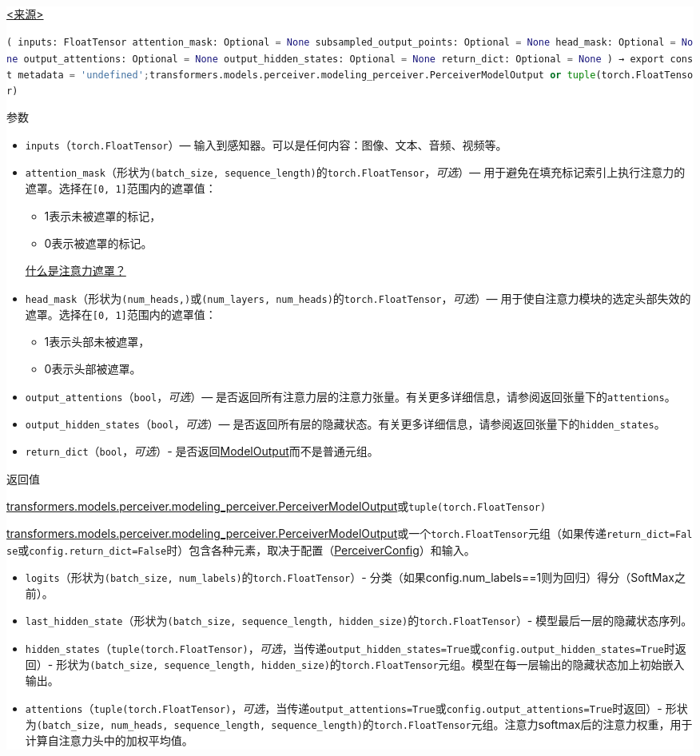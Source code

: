 [<来源>](https://github.com/huggingface/transformers/blob/v4.37.2/src/transformers/models/perceiver/modeling_perceiver.py#L752)

```py
( inputs: FloatTensor attention_mask: Optional = None subsampled_output_points: Optional = None head_mask: Optional = None output_attentions: Optional = None output_hidden_states: Optional = None return_dict: Optional = None ) → export const metadata = 'undefined';transformers.models.perceiver.modeling_perceiver.PerceiverModelOutput or tuple(torch.FloatTensor)
```

参数

+   `inputs`（`torch.FloatTensor`）— 输入到感知器。可以是任何内容：图像、文本、音频、视频等。

+   `attention_mask`（形状为`(batch_size, sequence_length)`的`torch.FloatTensor`，*可选*）— 用于避免在填充标记索引上执行注意力的遮罩。选择在`[0, 1]`范围内的遮罩值：

    +   1表示未被遮罩的标记，

    +   0表示被遮罩的标记。

    [什么是注意力遮罩？](../glossary#attention-mask)

+   `head_mask`（形状为`(num_heads,)`或`(num_layers, num_heads)`的`torch.FloatTensor`，*可选*）— 用于使自注意力模块的选定头部失效的遮罩。选择在`[0, 1]`范围内的遮罩值：

    +   1表示头部未被遮罩，

    +   0表示头部被遮罩。

+   `output_attentions`（`bool`，*可选*）— 是否返回所有注意力层的注意力张量。有关更多详细信息，请参阅返回张量下的`attentions`。

+   `output_hidden_states`（`bool`，*可选*）— 是否返回所有层的隐藏状态。有关更多详细信息，请参阅返回张量下的`hidden_states`。

+   `return_dict`（`bool`，*可选*）- 是否返回[ModelOutput](/docs/transformers/v4.37.2/en/main_classes/output#transformers.utils.ModelOutput)而不是普通元组。

返回值

[transformers.models.perceiver.modeling_perceiver.PerceiverModelOutput](/docs/transformers/v4.37.2/en/model_doc/perceiver#transformers.models.perceiver.modeling_perceiver.PerceiverModelOutput)或`tuple(torch.FloatTensor)`

[transformers.models.perceiver.modeling_perceiver.PerceiverModelOutput](/docs/transformers/v4.37.2/en/model_doc/perceiver#transformers.models.perceiver.modeling_perceiver.PerceiverModelOutput)或一个`torch.FloatTensor`元组（如果传递`return_dict=False`或`config.return_dict=False`时）包含各种元素，取决于配置（[PerceiverConfig](/docs/transformers/v4.37.2/en/model_doc/perceiver#transformers.PerceiverConfig)）和输入。

+   `logits`（形状为`(batch_size, num_labels)`的`torch.FloatTensor`）- 分类（如果config.num_labels==1则为回归）得分（SoftMax之前）。

+   `last_hidden_state`（形状为`(batch_size, sequence_length, hidden_size)`的`torch.FloatTensor`）- 模型最后一层的隐藏状态序列。

+   `hidden_states`（`tuple(torch.FloatTensor)`，*可选*，当传递`output_hidden_states=True`或`config.output_hidden_states=True`时返回）- 形状为`(batch_size, sequence_length, hidden_size)`的`torch.FloatTensor`元组。模型在每一层输出的隐藏状态加上初始嵌入输出。

+   `attentions`（`tuple(torch.FloatTensor)`，*可选*，当传递`output_attentions=True`或`config.output_attentions=True`时返回）- 形状为`(batch_size, num_heads, sequence_length, sequence_length)`的`torch.FloatTensor`元组。注意力softmax后的注意力权重，用于计算自注意力头中的加权平均值。
